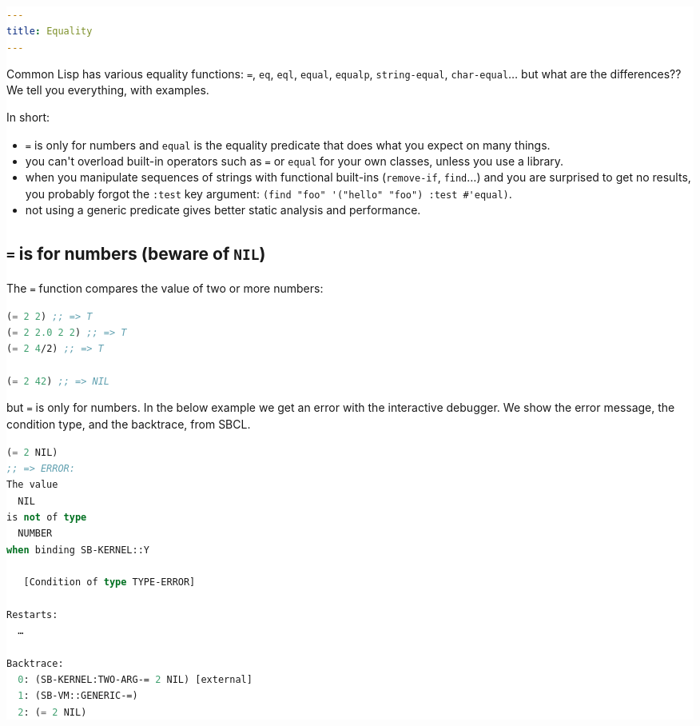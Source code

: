 ```yaml
---
title: Equality
---
```


Common Lisp has various equality functions: `=`, `eq`, `eql`, `equal`,
`equalp`, `string-equal`, `char-equal`… but what are the differences??
We tell you everything, with examples.

In short:

- `=` is only for numbers and `equal` is the equality predicate that does what you expect on many things.
- you can't overload built-in operators such as `=` or `equal` for your own classes, unless you use a library.
- when you manipulate sequences of strings with functional built-ins (`remove-if`, `find`…) and you are surprised to get no results, you probably forgot the `:test` key argument: `(find "foo" '("hello" "foo") :test #'equal)`.
- not using a generic predicate gives better static analysis and performance.


## `=` is for numbers (beware of `NIL`)

The `=` function compares the value of two or more numbers:

~~~lisp
(= 2 2) ;; => T
(= 2 2.0 2 2) ;; => T
(= 2 4/2) ;; => T

(= 2 42) ;; => NIL
~~~

but `=` is only for numbers. In the below example we get an error with
the interactive debugger. We show the error message, the condition
type, and the backtrace, from SBCL.

~~~lisp
(= 2 NIL)
;; => ERROR:
The value
  NIL
is not of type
  NUMBER
when binding SB-KERNEL::Y

   [Condition of type TYPE-ERROR]

Restarts:
  …

Backtrace:
  0: (SB-KERNEL:TWO-ARG-= 2 NIL) [external]
  1: (SB-VM::GENERIC-=)
  2: (= 2 NIL)
~~~
